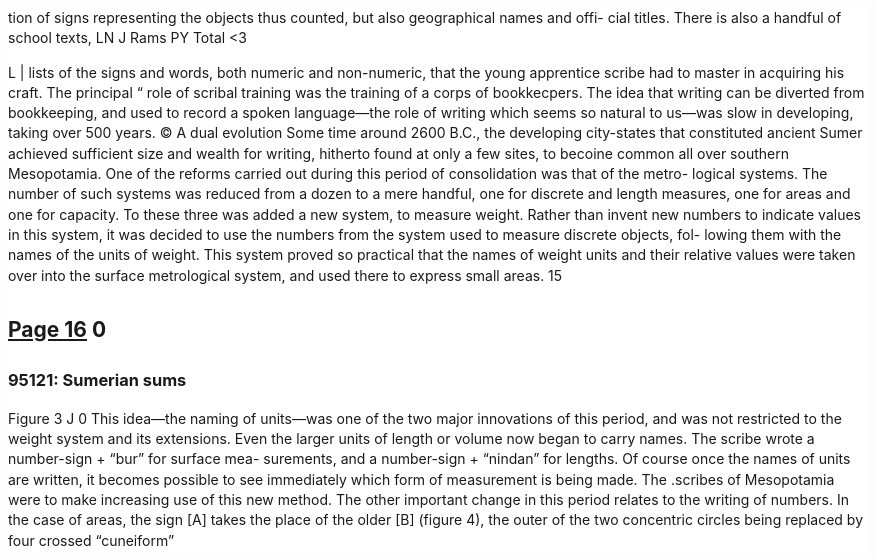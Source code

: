 tion of signs representing the objects thus 
counted, but also geographical names and offi- 
cial titles. There is also a handful of school texts, 
LN J 
Rams PY Total 
<3
 
L 
| 
lists of the signs and words, both numeric and 
non-numeric, that the young apprentice scribe 
had to master in acquiring his craft. The principal 
“ role of scribal training was the training of a 
corps of bookkecpers. The idea that writing can 
be diverted from bookkeeping, and used to 
record a spoken language—the role of writing 
which seems so natural to us—was slow in 
developing, taking over 500 years. 
© A dual evolution 
Some time around 2600 B.C., the developing 
city-states that constituted ancient Sumer 
achieved sufficient size and wealth for writing, 
hitherto found at only a few sites, to becoine 
common all over southern Mesopotamia. 
One of the reforms carried out during this 
period of consolidation was that of the metro- 
logical systems. The number of such systems 
was reduced from a dozen to a mere handful, 
one for discrete and length measures, one for 
areas and one for capacity. To these three was 
added a new system, to measure weight. Rather 
than invent new numbers to indicate values in this 
system, it was decided to use the numbers from 
the system used to measure discrete objects, fol- 
lowing them with the names of the units of 
weight. This system proved so practical that the 
names of weight units and their relative values 
were taken over into the surface metrological 
system, and used there to express small areas. 15

## [Page 16](095141engo.pdf#page=16) 0

### 95121: Sumerian sums

Figure 3 
J 0 
This idea—the naming of units—was one 
of the two major innovations of this period, 
and was not restricted to the weight system and 
its extensions. Even the larger units of length or 
volume now began to carry names. The scribe 
wrote a number-sign + “bur” for surface mea- 
surements, and a number-sign + “nindan” for 
lengths. Of course once the names of units are 
written, it becomes possible to see immediately 
which form of measurement is being made. The 
.scribes of Mesopotamia were to make increasing 
use of this new method. 
The other important change in this period 
relates to the writing of numbers. In the case of 
areas, the sign [A] takes the place of the older [B] 
(figure 4), the outer of the two concentric circles 
being replaced by four crossed “cuneiform” 